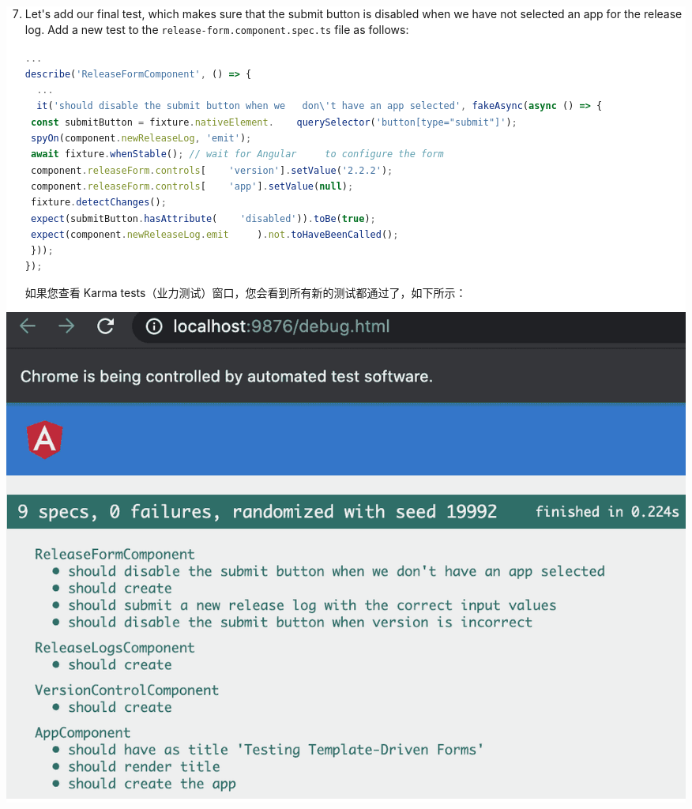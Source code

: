 7.  Let's add our final test, which makes sure that the submit button is disabled when we have not selected an app for the release log. Add a new test to the `release-form.component.spec.ts` file as follows:

    ```ts
    ...
    describe('ReleaseFormComponent', () => {
      ...
      it('should disable the submit button when we   don\'t have an app selected', fakeAsync(async () => {
     const submitButton = fixture.nativeElement.    querySelector('button[type="submit"]');
     spyOn(component.newReleaseLog, 'emit');
     await fixture.whenStable(); // wait for Angular     to configure the form
     component.releaseForm.controls[    'version'].setValue('2.2.2');
     component.releaseForm.controls[    'app'].setValue(null);
     fixture.detectChanges();
     expect(submitButton.hasAttribute(    'disabled')).toBe(true);
     expect(component.newReleaseLog.emit     ).not.toHaveBeenCalled();
     }));
    });
    ```

    如果您查看 Karma tests（业力测试）窗口，您会看到所有新的测试都通过了，如下所示：

![Figure 8.9 – All tests passing for the recipe ](img/Figure_8.9_B15150.jpg)
